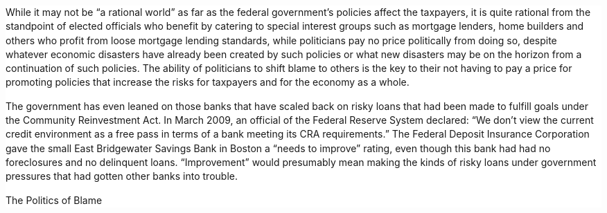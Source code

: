 

While it may not be “a rational world” as far as the federal government’s policies affect the taxpayers, it is quite rational from the standpoint of elected officials who benefit by catering to special interest groups such as mortgage lenders, home builders and others who profit from loose mortgage lending standards, while politicians pay no price politically from doing so, despite whatever economic disasters have already been created by such policies or what new disasters may be on the horizon from a continuation of such policies. The ability of politicians to shift blame to others is the key to their not having to pay a price for promoting policies that increase the risks for taxpayers and for the economy as a whole.

The government has even leaned on those banks that have scaled back on risky loans that had been made to fulfill goals under the Community Reinvestment Act. In March 2009, an official of the Federal Reserve System declared: “We don’t view the current credit environment as a free pass in terms of a bank meeting its CRA requirements.” The Federal Deposit Insurance Corporation gave the small East Bridgewater Savings Bank in Boston a “needs to improve” rating, even though this bank had had no foreclosures and no delinquent loans. “Improvement” would presumably mean making the kinds of risky loans under government pressures that had gotten other banks into trouble.

The Politics of Blame

